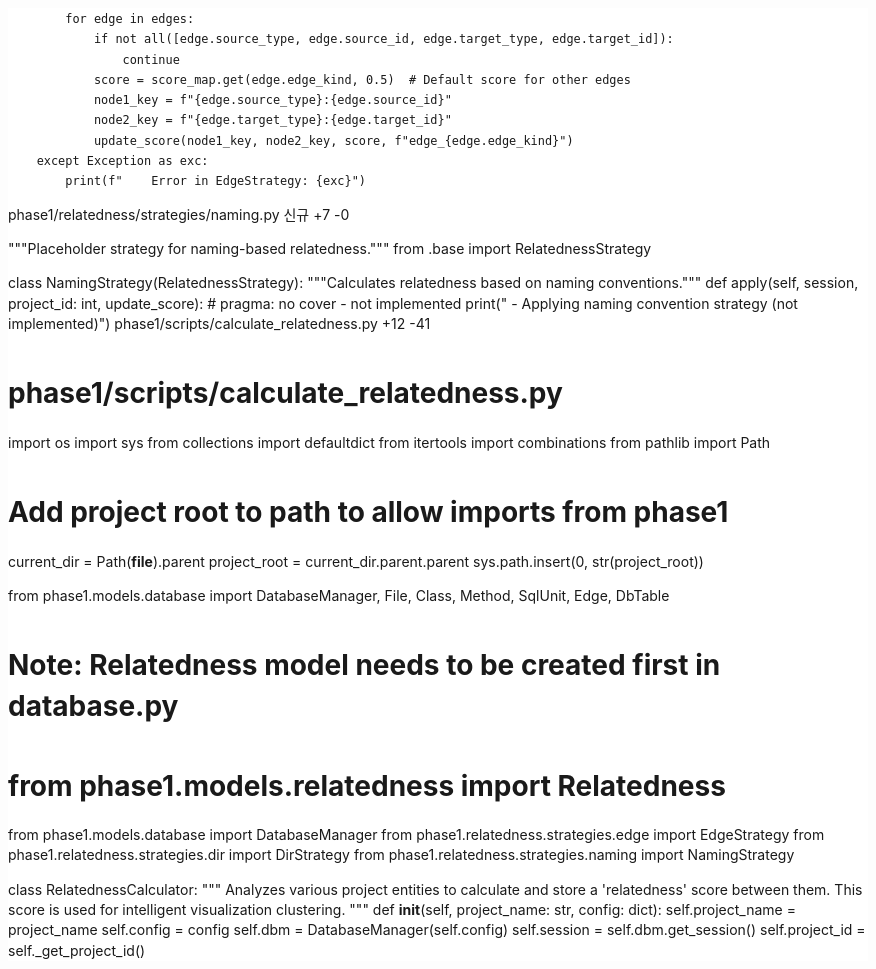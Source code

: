             for edge in edges:
                if not all([edge.source_type, edge.source_id, edge.target_type, edge.target_id]):
                    continue
                score = score_map.get(edge.edge_kind, 0.5)  # Default score for other edges
                node1_key = f"{edge.source_type}:{edge.source_id}"
                node2_key = f"{edge.target_type}:{edge.target_id}"
                update_score(node1_key, node2_key, score, f"edge_{edge.edge_kind}")
        except Exception as exc:
            print(f"    Error in EdgeStrategy: {exc}")
phase1/relatedness/strategies/naming.py
신규
+7
-0

"""Placeholder strategy for naming-based relatedness."""
from .base import RelatednessStrategy

class NamingStrategy(RelatednessStrategy):
    """Calculates relatedness based on naming conventions."""
    def apply(self, session, project_id: int, update_score):  # pragma: no cover - not implemented
        print("  - Applying naming convention strategy (not implemented)")
phase1/scripts/calculate_relatedness.py
+12
-41

# phase1/scripts/calculate_relatedness.py

import os
import sys
from collections import defaultdict
from itertools import combinations
from pathlib import Path

# Add project root to path to allow imports from phase1
current_dir = Path(__file__).parent
project_root = current_dir.parent.parent
sys.path.insert(0, str(project_root))

from phase1.models.database import DatabaseManager, File, Class, Method, SqlUnit, Edge, DbTable
# Note: Relatedness model needs to be created first in database.py
# from phase1.models.relatedness import Relatedness 
from phase1.models.database import DatabaseManager
from phase1.relatedness.strategies.edge import EdgeStrategy
from phase1.relatedness.strategies.dir import DirStrategy
from phase1.relatedness.strategies.naming import NamingStrategy

class RelatednessCalculator:
    """
    Analyzes various project entities to calculate and store a 'relatedness' score
    between them. This score is used for intelligent visualization clustering.
    """
    def __init__(self, project_name: str, config: dict):
        self.project_name = project_name
        self.config = config
        self.dbm = DatabaseManager(self.config)
        self.session = self.dbm.get_session()
        self.project_id = self._get_project_id()
